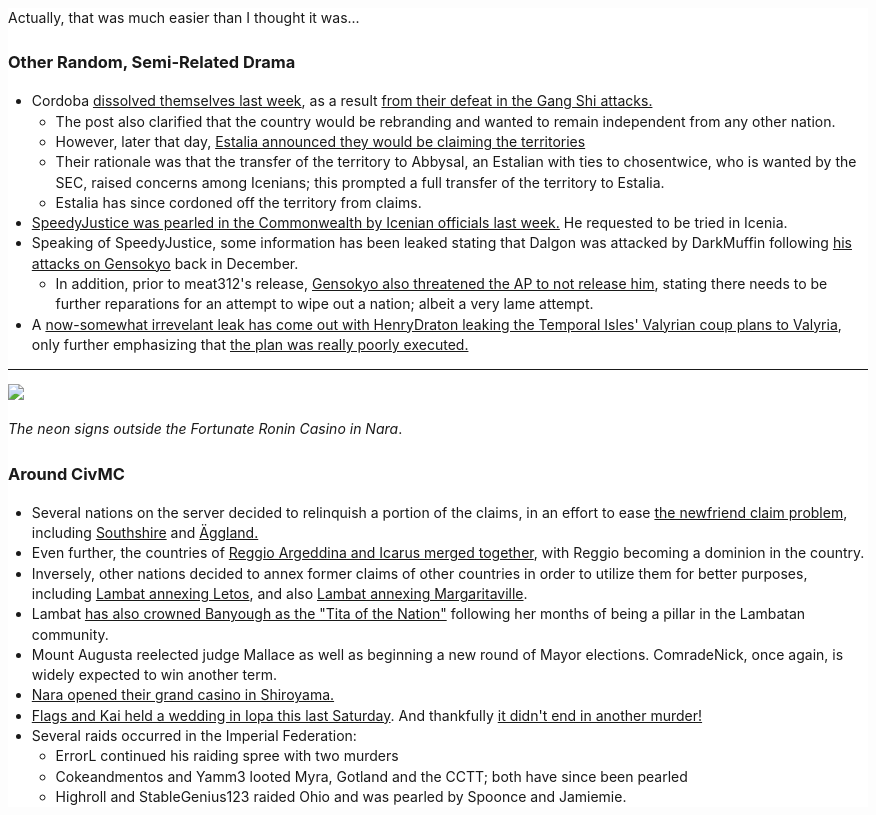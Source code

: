 Actually, that was much easier than I thought it was...

### Other Random, Semi-Related Drama

- Cordoba [dissolved themselves last week](https://old.reddit.com/r/CivMC/comments/10uzm32/the_nation_of_cordoba_has_dissolved/), as a result [from their defeat in the Gang Shi attacks.](/newsletter-02-06#pettier-drama-yes-theres-more)
    - The post also clarified that the country would be rebranding and wanted to remain independent from any other nation.
    - However, later that day, [Estalia announced they would be claiming the territories](https://old.reddit.com/r/CivMC/comments/10w457t/update_on_cordoba/)
    - Their rationale was that the transfer of the territory to Abbysal, an Estalian with ties to chosentwice, who is wanted by the SEC, raised concerns among Icenians; this prompted a full transfer of the territory to Estalia.
    - Estalia has since cordoned off the territory from claims.
- [SpeedyJustice was pearled in the Commonwealth by Icenian officials last week.](https://www.reddit.com/r/CivMC/comments/10z2xpf/speedyjustice_pearled_post_claims/) He requested to be tried in Icenia.
- Speaking of SpeedyJustice, some information has been leaked stating that Dalgon was attacked by DarkMuffin following [his attacks on Gensokyo](/newsletter-12-05#the-speedy-coup) back in December.
    - In addition, prior to meat312's release, [Gensokyo also threatened the AP to not release him](https://cdn.discordapp.com/attachments/493464960429457424/1064587320185061537/image.png), stating there needs to be further reparations for an attempt to wipe out a nation; albeit a very lame attempt.
- A [now-somewhat irrevelant leak has come out with HenryDraton leaking the Temporal Isles' Valyrian coup plans to Valyria](https://www.reddit.com/r/CivMC/comments/10zpuuk/valyria_counters_coup_of_government_ending_war/), only further emphasizing that [the plan was really poorly executed.](/newsletter-01-16#the-northwest)

---

![](https://preview.redd.it/e90wc314qkga1.png?width=960&crop=smart&auto=webp&v=enabled&s=13fa6c990521089b7cc8a3a6b1e8011ccd38e3dd)

*The neon signs outside the Fortunate Ronin Casino in Nara*.


### Around CivMC

- Several nations on the server decided to relinquish a portion of the claims, in an effort to ease [the newfriend claim problem](https://old.reddit.com/r/CivMC/comments/10k33uu/time_to_talk_land_claims/), including [Southshire](https://old.reddit.com/r/CivMC/comments/10vd3g2/southshire_goes_on_a_diet_claims_reduction_post/) and [Äggland.](https://old.reddit.com/r/CivMC/comments/10vaskr/the_u%C3%A4k_reduces_its_claims/)
- Even further, the countries of [Reggio Argeddina and Icarus merged together](https://www.reddit.com/r/CivMC/comments/10xf92p/announcing_the_creation_of_the_dominion_of_reggio/), with Reggio becoming a dominion in the country.
- Inversely, other nations decided to annex former claims of other countries in order to utilize them for better purposes, including [Lambat annexing Letos](https://old.reddit.com/r/CivMC/comments/10x9ls3/on_lambats_annexation_of_letos_and_immediate_plans/), and also [Lambat annexing Margaritaville](https://www.reddit.com/r/CivMC/comments/10xq7ek/margaritaville_update/).
- Lambat [has also crowned Banyough as the "Tita of the Nation"](https://discord.com/channels/810436686021394492/812258748285845525/1072152163691790346) following her months of being a pillar in the Lambatan community.
- Mount Augusta reelected judge Mallace as well as beginning a new round of Mayor elections. ComradeNick, once again, is widely expected to win another term.
- [Nara opened their grand casino in Shiroyama.](https://www.reddit.com/r/CivMC/comments/10v7slj/fortunate_ronin_casino_grand_opening/)
- [Flags and Kai held a wedding in Iopa this last Saturday](https://www.reddit.com/r/CivMC/comments/10xdi83/civ_wedding_time/). And thankfully [it didn't end in another murder!](https://www.reddit.com/r/CivMC/comments/1103m10/the_iopan_wedding_was_fun_cant_you_tell/)
- Several raids occurred in the Imperial Federation:
    - ErrorL continued his raiding spree with two murders
    - Cokeandmentos and Yamm3 looted Myra, Gotland and the CCTT; both have since been pearled
    - Highroll and StableGenius123 raided Ohio and was pearled by Spoonce and Jamiemie.